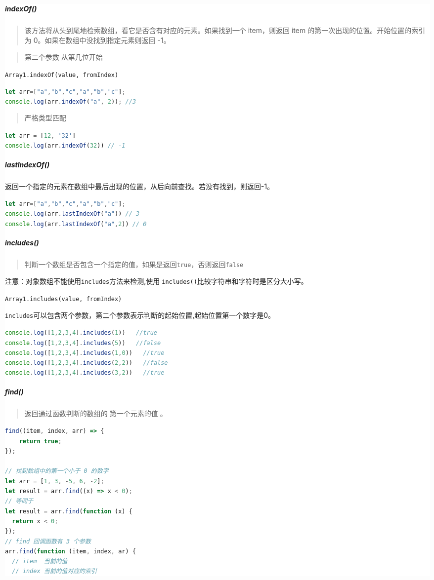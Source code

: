 ##### indexOf()

> 该方法将从头到尾地检索数组，看它是否含有对应的元素。如果找到一个 item，则返回 item 的第一次出现的位置。开始位置的索引为 0。如果在数组中没找到指定元素则返回 -1。

> 第二个参数 从第几位开始

`Array1.indexOf(value, fromIndex)`

```js
let arr=["a","b","c","a","b","c"];
console.log(arr.indexOf("a", 2)); //3
```

> 严格类型匹配

```js
let arr = [12, '32']
console.log(arr.indexOf(32)) // -1
```



##### lastIndexOf()

返回一个指定的元素在数组中最后出现的位置，从后向前查找。若没有找到，则返回-1。

```js
let arr=["a","b","c","a","b","c"];
console.log(arr.lastIndexOf("a")) // 3
console.log(arr.lastIndexOf("a",2)) // 0
```



##### includes()

> 判断一个数组是否包含一个指定的值，如果是返回`true`，否则返回`false`

注意：对象数组不能使用`includes`方法来检测,使用 `includes()`比较字符串和字符时是区分大小写。

`Array1.includes(value, fromIndex)`

`includes`可以包含两个参数，第二个参数表示判断的起始位置,起始位置第一个数字是0。

```js
console.log([1,2,3,4].includes(1))   //true
console.log([1,2,3,4].includes(5))   //false
console.log([1,2,3,4].includes(1,0))   //true
console.log([1,2,3,4].includes(2,2))   //false
console.log([1,2,3,4].includes(3,2))   //true
```





##### find()

> 返回通过函数判断的数组的  第一个元素的值  。

```js
find((item, index, arr) => {
    return true;
});

// 找到数组中的第一个小于 0 的数字
let arr = [1, 3, -5, 6, -2];
let result = arr.find((x) => x < 0);
// 等同于
let result = arr.find(function (x) {
  return x < 0;
});
// find 回调函数有 3 个参数
arr.find(function (item, index, ar) {
  // item  当前的值
  // index 当前的值对应的索引
```